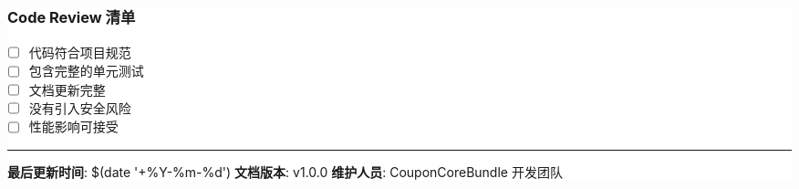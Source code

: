 ### Code Review 清单

- [ ] 代码符合项目规范
- [ ] 包含完整的单元测试
- [ ] 文档更新完整
- [ ] 没有引入安全风险
- [ ] 性能影响可接受

---

**最后更新时间**: $(date '+%Y-%m-%d')
**文档版本**: v1.0.0
**维护人员**: CouponCoreBundle 开发团队
